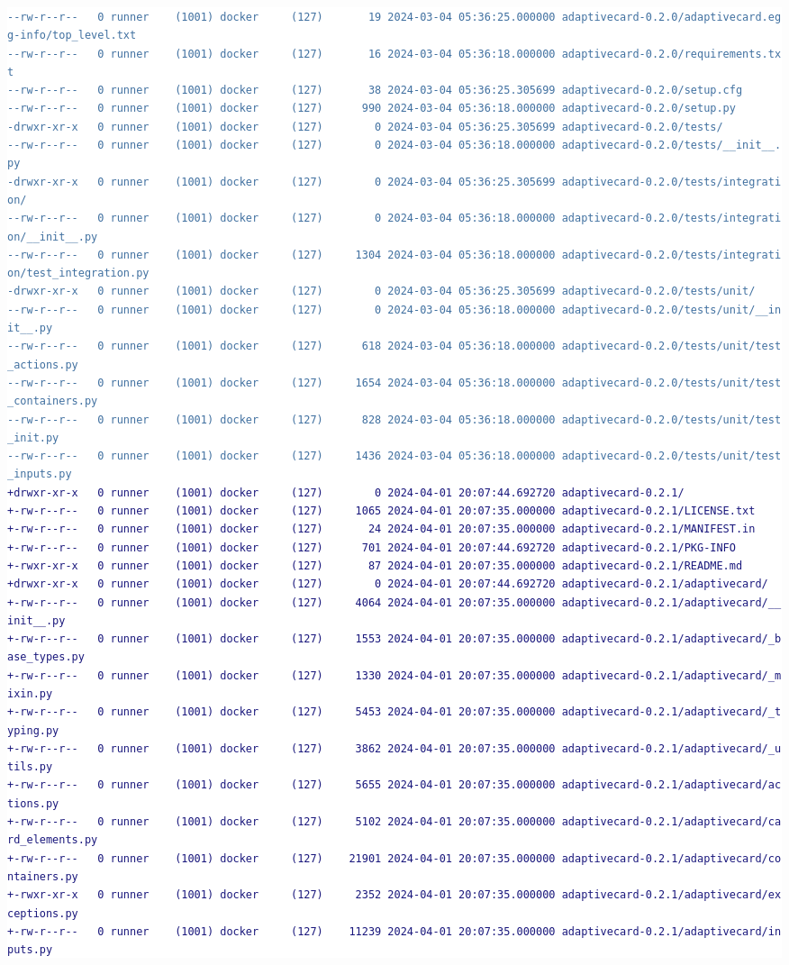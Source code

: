 ```diff
--rw-r--r--   0 runner    (1001) docker     (127)       19 2024-03-04 05:36:25.000000 adaptivecard-0.2.0/adaptivecard.egg-info/top_level.txt
--rw-r--r--   0 runner    (1001) docker     (127)       16 2024-03-04 05:36:18.000000 adaptivecard-0.2.0/requirements.txt
--rw-r--r--   0 runner    (1001) docker     (127)       38 2024-03-04 05:36:25.305699 adaptivecard-0.2.0/setup.cfg
--rw-r--r--   0 runner    (1001) docker     (127)      990 2024-03-04 05:36:18.000000 adaptivecard-0.2.0/setup.py
-drwxr-xr-x   0 runner    (1001) docker     (127)        0 2024-03-04 05:36:25.305699 adaptivecard-0.2.0/tests/
--rw-r--r--   0 runner    (1001) docker     (127)        0 2024-03-04 05:36:18.000000 adaptivecard-0.2.0/tests/__init__.py
-drwxr-xr-x   0 runner    (1001) docker     (127)        0 2024-03-04 05:36:25.305699 adaptivecard-0.2.0/tests/integration/
--rw-r--r--   0 runner    (1001) docker     (127)        0 2024-03-04 05:36:18.000000 adaptivecard-0.2.0/tests/integration/__init__.py
--rw-r--r--   0 runner    (1001) docker     (127)     1304 2024-03-04 05:36:18.000000 adaptivecard-0.2.0/tests/integration/test_integration.py
-drwxr-xr-x   0 runner    (1001) docker     (127)        0 2024-03-04 05:36:25.305699 adaptivecard-0.2.0/tests/unit/
--rw-r--r--   0 runner    (1001) docker     (127)        0 2024-03-04 05:36:18.000000 adaptivecard-0.2.0/tests/unit/__init__.py
--rw-r--r--   0 runner    (1001) docker     (127)      618 2024-03-04 05:36:18.000000 adaptivecard-0.2.0/tests/unit/test_actions.py
--rw-r--r--   0 runner    (1001) docker     (127)     1654 2024-03-04 05:36:18.000000 adaptivecard-0.2.0/tests/unit/test_containers.py
--rw-r--r--   0 runner    (1001) docker     (127)      828 2024-03-04 05:36:18.000000 adaptivecard-0.2.0/tests/unit/test_init.py
--rw-r--r--   0 runner    (1001) docker     (127)     1436 2024-03-04 05:36:18.000000 adaptivecard-0.2.0/tests/unit/test_inputs.py
+drwxr-xr-x   0 runner    (1001) docker     (127)        0 2024-04-01 20:07:44.692720 adaptivecard-0.2.1/
+-rw-r--r--   0 runner    (1001) docker     (127)     1065 2024-04-01 20:07:35.000000 adaptivecard-0.2.1/LICENSE.txt
+-rw-r--r--   0 runner    (1001) docker     (127)       24 2024-04-01 20:07:35.000000 adaptivecard-0.2.1/MANIFEST.in
+-rw-r--r--   0 runner    (1001) docker     (127)      701 2024-04-01 20:07:44.692720 adaptivecard-0.2.1/PKG-INFO
+-rwxr-xr-x   0 runner    (1001) docker     (127)       87 2024-04-01 20:07:35.000000 adaptivecard-0.2.1/README.md
+drwxr-xr-x   0 runner    (1001) docker     (127)        0 2024-04-01 20:07:44.692720 adaptivecard-0.2.1/adaptivecard/
+-rw-r--r--   0 runner    (1001) docker     (127)     4064 2024-04-01 20:07:35.000000 adaptivecard-0.2.1/adaptivecard/__init__.py
+-rw-r--r--   0 runner    (1001) docker     (127)     1553 2024-04-01 20:07:35.000000 adaptivecard-0.2.1/adaptivecard/_base_types.py
+-rw-r--r--   0 runner    (1001) docker     (127)     1330 2024-04-01 20:07:35.000000 adaptivecard-0.2.1/adaptivecard/_mixin.py
+-rw-r--r--   0 runner    (1001) docker     (127)     5453 2024-04-01 20:07:35.000000 adaptivecard-0.2.1/adaptivecard/_typing.py
+-rw-r--r--   0 runner    (1001) docker     (127)     3862 2024-04-01 20:07:35.000000 adaptivecard-0.2.1/adaptivecard/_utils.py
+-rw-r--r--   0 runner    (1001) docker     (127)     5655 2024-04-01 20:07:35.000000 adaptivecard-0.2.1/adaptivecard/actions.py
+-rw-r--r--   0 runner    (1001) docker     (127)     5102 2024-04-01 20:07:35.000000 adaptivecard-0.2.1/adaptivecard/card_elements.py
+-rw-r--r--   0 runner    (1001) docker     (127)    21901 2024-04-01 20:07:35.000000 adaptivecard-0.2.1/adaptivecard/containers.py
+-rwxr-xr-x   0 runner    (1001) docker     (127)     2352 2024-04-01 20:07:35.000000 adaptivecard-0.2.1/adaptivecard/exceptions.py
+-rw-r--r--   0 runner    (1001) docker     (127)    11239 2024-04-01 20:07:35.000000 adaptivecard-0.2.1/adaptivecard/inputs.py
```